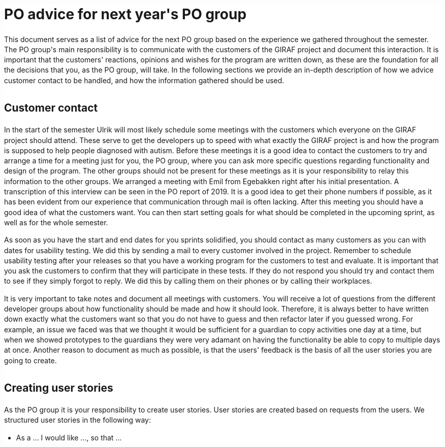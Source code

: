 # PO advice for next year's PO group
This document serves as a list of advice for the next PO group based on the experience we gathered throughout the semester.
The PO group's main responsibility is to communicate with the customers of the GIRAF project and document this interaction.
It is important that the customers' reactions, opinions and wishes for the program are written down, as these are the foundation for all the decisions that you, as the PO group, will take.
In the following sections we provide an in-depth description of how we advice customer contact to be handled, and how the information gathered should be used.

## Customer contact
In the start of the semester Ulrik will most likely schedule some meetings with the customers which everyone on the GIRAF project should attend.
These serve to get the developers up to speed with what exactly the GIRAF project is and how the program is supposed to help people diagnosed with autism.
Before these meetings it is a good idea to contact the customers to try and arrange a time for a meeting just for you, the PO group, where you can ask more specific questions regarding functionality and design of the program.
The other groups should not be present for these meetings as it is your responsibility to relay this information to the other groups.
We arranged a meeting with Emil from Egebakken right after his initial presentation. 
A transcription of this interview can be seen in the PO report of 2019.
It is a good idea to get their phone numbers if possible, as it has been evident from our experience that communication through mail is often lacking.
After this meeting you should have a good idea of what the customers want.
You can then start setting goals for what should be completed in the upcoming sprint, as well as for the whole semester.

As soon as you have the start and end dates for you sprints solidified, you should contact as many customers as you can with dates for usability testing. 
We did this by sending a mail to every customer involved in the project.
Remember to schedule usability testing after your releases so that you have a working program for the customers to test and evaluate.
It is important that you ask the customers to confirm that they will participate in these tests.
If they do not respond you should try and contact them to see if they simply forgot to reply.
We did this by calling them on their phones or by calling their workplaces.

It is very important to take notes and document all meetings with customers.
You will receive a lot of questions from the different developer groups about how functionality should be made and how it should look.
Therefore, it is always better to have written down exactly what the customers want so that you do not have to guess and then refactor later if you guessed wrong.
For example, an issue we faced was that we thought it would be sufficient for a guardian to copy activities one day at a time, but when we showed prototypes to the guardians they were very adamant on having the functionality be able to copy to multiple days at once.
Another reason to document as much as possible, is that the users' feedback is the basis of all the user stories you are going to create.

## Creating user stories
As the PO group it is your responsibility to create user stories.
User stories are created based on requests from the users.
We structured user stories in the following way:
- As a ... I would like ..., so that ...
